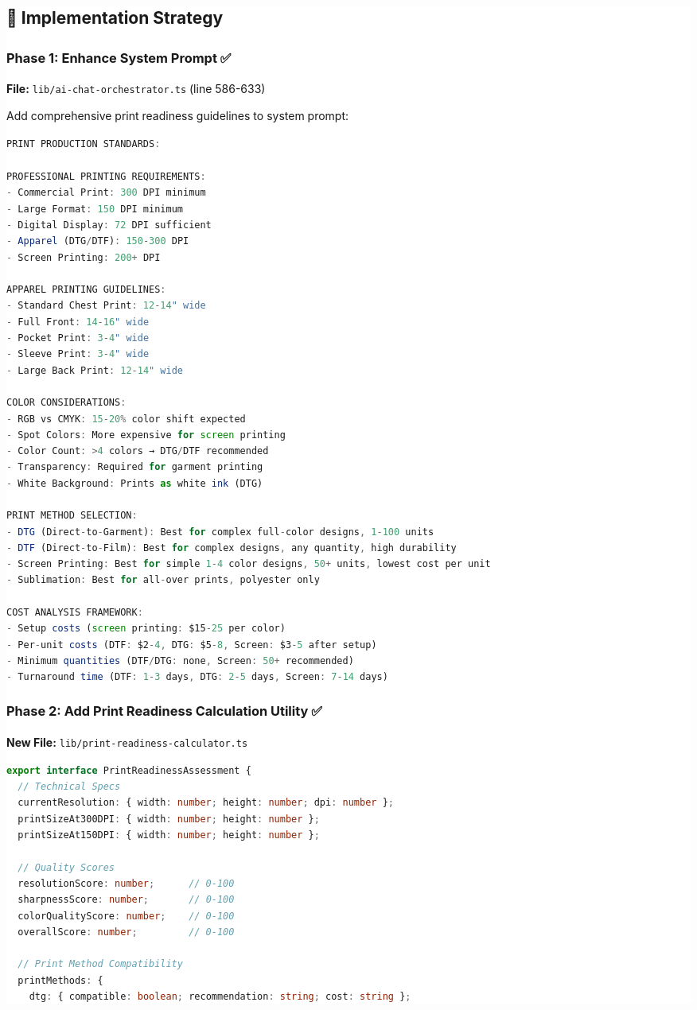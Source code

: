 
## 🔧 Implementation Strategy

### **Phase 1: Enhance System Prompt** ✅
**File:** `lib/ai-chat-orchestrator.ts` (line 586-633)

Add comprehensive print readiness guidelines to system prompt:

```typescript
PRINT PRODUCTION STANDARDS:

PROFESSIONAL PRINTING REQUIREMENTS:
- Commercial Print: 300 DPI minimum
- Large Format: 150 DPI minimum
- Digital Display: 72 DPI sufficient
- Apparel (DTG/DTF): 150-300 DPI
- Screen Printing: 200+ DPI

APPAREL PRINTING GUIDELINES:
- Standard Chest Print: 12-14" wide
- Full Front: 14-16" wide
- Pocket Print: 3-4" wide
- Sleeve Print: 3-4" wide
- Large Back Print: 12-14" wide

COLOR CONSIDERATIONS:
- RGB vs CMYK: 15-20% color shift expected
- Spot Colors: More expensive for screen printing
- Color Count: >4 colors → DTG/DTF recommended
- Transparency: Required for garment printing
- White Background: Prints as white ink (DTG)

PRINT METHOD SELECTION:
- DTG (Direct-to-Garment): Best for complex full-color designs, 1-100 units
- DTF (Direct-to-Film): Best for complex designs, any quantity, high durability
- Screen Printing: Best for simple 1-4 color designs, 50+ units, lowest cost per unit
- Sublimation: Best for all-over prints, polyester only

COST ANALYSIS FRAMEWORK:
- Setup costs (screen printing: $15-25 per color)
- Per-unit costs (DTF: $2-4, DTG: $5-8, Screen: $3-5 after setup)
- Minimum quantities (DTF/DTG: none, Screen: 50+ recommended)
- Turnaround time (DTF: 1-3 days, DTG: 2-5 days, Screen: 7-14 days)
```

### **Phase 2: Add Print Readiness Calculation Utility** ✅
**New File:** `lib/print-readiness-calculator.ts`

```typescript
export interface PrintReadinessAssessment {
  // Technical Specs
  currentResolution: { width: number; height: number; dpi: number };
  printSizeAt300DPI: { width: number; height: number };
  printSizeAt150DPI: { width: number; height: number };

  // Quality Scores
  resolutionScore: number;      // 0-100
  sharpnessScore: number;       // 0-100
  colorQualityScore: number;    // 0-100
  overallScore: number;         // 0-100

  // Print Method Compatibility
  printMethods: {
    dtg: { compatible: boolean; recommendation: string; cost: string };
```